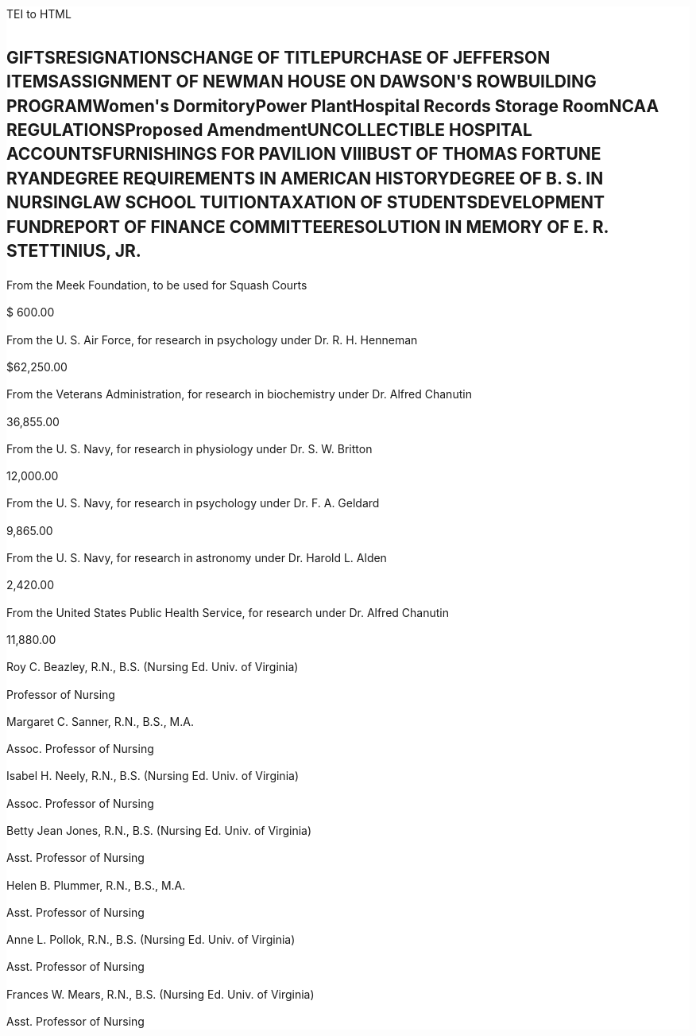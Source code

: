  TEI to HTML

GIFTSRESIGNATIONSCHANGE OF TITLEPURCHASE OF JEFFERSON ITEMSASSIGNMENT OF NEWMAN HOUSE ON DAWSON'S ROWBUILDING PROGRAMWomen's DormitoryPower PlantHospital Records Storage RoomNCAA REGULATIONSProposed AmendmentUNCOLLECTIBLE HOSPITAL ACCOUNTSFURNISHINGS FOR PAVILION VIIIBUST OF THOMAS FORTUNE RYANDEGREE REQUIREMENTS IN AMERICAN HISTORYDEGREE OF B. S. IN NURSINGLAW SCHOOL TUITIONTAXATION OF STUDENTSDEVELOPMENT FUNDREPORT OF FINANCE COMMITTEERESOLUTION IN MEMORY OF E. R. STETTINIUS, JR.
------------------------------------------------------------------------------------------------------------------------------------------------------------------------------------------------------------------------------------------------------------------------------------------------------------------------------------------------------------------------------------------------------------------------------------------------------------------------------------------------------

From the Meek Foundation, to be used for Squash Courts

$ 600.00

From the U. S. Air Force, for research in psychology under Dr. R. H. Henneman

$62,250.00

From the Veterans Administration, for research in biochemistry under Dr. Alfred Chanutin

36,855.00

From the U. S. Navy, for research in physiology under Dr. S. W. Britton

12,000.00

From the U. S. Navy, for research in psychology under Dr. F. A. Geldard

9,865.00

From the U. S. Navy, for research in astronomy under Dr. Harold L. Alden

2,420.00

From the United States Public Health Service, for research under Dr. Alfred Chanutin

11,880.00

Roy C. Beazley, R.N., B.S. (Nursing Ed. Univ. of Virginia)

Professor of Nursing

Margaret C. Sanner, R.N., B.S., M.A.

Assoc. Professor of Nursing

Isabel H. Neely, R.N., B.S. (Nursing Ed. Univ. of Virginia)

Assoc. Professor of Nursing

Betty Jean Jones, R.N., B.S. (Nursing Ed. Univ. of Virginia)

Asst. Professor of Nursing

Helen B. Plummer, R.N., B.S., M.A.

Asst. Professor of Nursing

Anne L. Pollok, R.N., B.S. (Nursing Ed. Univ. of Virginia)

Asst. Professor of Nursing

Frances W. Mears, R.N., B.S. (Nursing Ed. Univ. of Virginia)

Asst. Professor of Nursing
